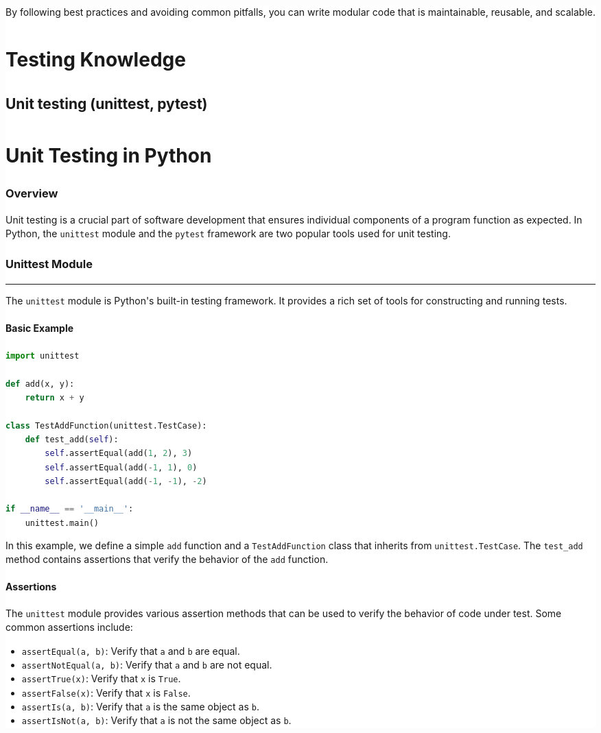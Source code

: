 By following best practices and avoiding common pitfalls, you can write modular code that is maintainable, reusable, and scalable.

# **Testing Knowledge**


## Unit testing (unittest, pytest)

**Unit Testing in Python**
==========================

### Overview

Unit testing is a crucial part of software development that ensures individual components of a program function as expected. In Python, the `unittest` module and the `pytest` framework are two popular tools used for unit testing.

### Unittest Module
-----------------

The `unittest` module is Python's built-in testing framework. It provides a rich set of tools for constructing and running tests.

#### Basic Example

```python
import unittest

def add(x, y):
    return x + y

class TestAddFunction(unittest.TestCase):
    def test_add(self):
        self.assertEqual(add(1, 2), 3)
        self.assertEqual(add(-1, 1), 0)
        self.assertEqual(add(-1, -1), -2)

if __name__ == '__main__':
    unittest.main()
```

In this example, we define a simple `add` function and a `TestAddFunction` class that inherits from `unittest.TestCase`. The `test_add` method contains assertions that verify the behavior of the `add` function.

#### Assertions

The `unittest` module provides various assertion methods that can be used to verify the behavior of code under test. Some common assertions include:

* `assertEqual(a, b)`: Verify that `a` and `b` are equal.
* `assertNotEqual(a, b)`: Verify that `a` and `b` are not equal.
* `assertTrue(x)`: Verify that `x` is `True`.
* `assertFalse(x)`: Verify that `x` is `False`.
* `assertIs(a, b)`: Verify that `a` is the same object as `b`.
* `assertIsNot(a, b)`: Verify that `a` is not the same object as `b`.
